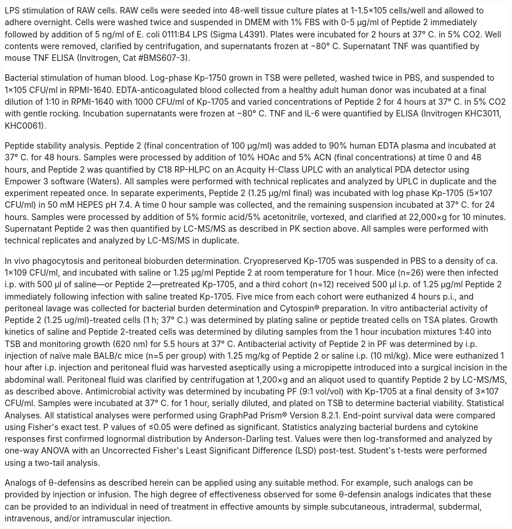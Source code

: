 LPS stimulation of RAW cells. RAW cells were seeded into 48-well tissue culture plates at 1-1.5×105 cells/well and allowed to adhere overnight. Cells were washed twice and suspended in DMEM with 1% FBS with 0-5 μg/ml of Peptide 2 immediately followed by addition of 5 ng/ml of E. coli 0111:B4 LPS (Sigma L4391). Plates were incubated for 2 hours at 37° C. in 5% CO2. Well contents were removed, clarified by centrifugation, and supernatants frozen at −80° C. Supernatant TNF was quantified by mouse TNF ELISA (Invitrogen, Cat #BMS607-3).

Bacterial stimulation of human blood. Log-phase Kp-1750 grown in TSB were pelleted, washed twice in PBS, and suspended to 1×105 CFU/ml in RPMI-1640. EDTA-anticoagulated blood collected from a healthy adult human donor was incubated at a final dilution of 1:10 in RPMI-1640 with 1000 CFU/ml of Kp-1705 and varied concentrations of Peptide 2 for 4 hours at 37° C. in 5% CO2 with gentle rocking. Incubation supernatants were frozen at −80° C. TNF and IL-6 were quantified by ELISA (Invitrogen KHC3011, KHC0061).

Peptide stability analysis. Peptide 2 (final concentration of 100 μg/ml) was added to 90% human EDTA plasma and incubated at 37° C. for 48 hours. Samples were processed by addition of 10% HOAc and 5% ACN (final concentrations) at time 0 and 48 hours, and Peptide 2 was quantified by C18 RP-HLPC on an Acquity H-Class UPLC with an analytical PDA detector using Empower 3 software (Waters). All samples were performed with technical replicates and analyzed by UPLC in duplicate and the experiment repeated once. In separate experiments, Peptide 2 (1.25 μg/ml final) was incubated with log phase Kp-1705 (5×107 CFU/ml) in 50 mM HEPES pH 7.4. A time 0 hour sample was collected, and the remaining suspension incubated at 37° C. for 24 hours. Samples were processed by addition of 5% formic acid/5% acetonitrile, vortexed, and clarified at 22,000×g for 10 minutes. Supernatant Peptide 2 was then quantified by LC-MS/MS as described in PK section above. All samples were performed with technical replicates and analyzed by LC-MS/MS in duplicate.

In vivo phagocytosis and peritoneal bioburden determination. Cryopreserved Kp-1705 was suspended in PBS to a density of ca. 1×109 CFU/ml, and incubated with saline or 1.25 μg/ml Peptide 2 at room temperature for 1 hour. Mice (n=26) were then infected i.p. with 500 μl of saline—or Peptide 2—pretreated Kp-1705, and a third cohort (n=12) received 500 μl i.p. of 1.25 μg/ml Peptide 2 immediately following infection with saline treated Kp-1705. Five mice from each cohort were euthanized 4 hours p.i., and peritoneal lavage was collected for bacterial burden determination and Cytospin® preparation. In vitro antibacterial activity of Peptide 2 (1.25 ug/ml)-treated cells (1 h; 37° C.) was determined by plating saline or peptide treated cells on TSA plates. Growth kinetics of saline and Peptide 2-treated cells was determined by diluting samples from the 1 hour incubation mixtures 1:40 into TSB and monitoring growth (620 nm) for 5.5 hours at 37° C. Antibacterial activity of Peptide 2 in PF was determined by i.p. injection of naïve male BALB/c mice (n=5 per group) with 1.25 mg/kg of Peptide 2 or saline i.p. (10 ml/kg). Mice were euthanized 1 hour after i.p. injection and peritoneal fluid was harvested aseptically using a micropipette introduced into a surgical incision in the abdominal wall. Peritoneal fluid was clarified by centrifugation at 1,200×g and an aliquot used to quantify Peptide 2 by LC-MS/MS, as described above. Antimicrobial activity was determined by incubating PF (9:1 vol/vol) with Kp-1705 at a final density of 3×107 CFU/ml. Samples were incubated at 37° C. for 1 hour, serially diluted, and plated on TSB to determine bacterial viability. Statistical Analyses. All statistical analyses were performed using GraphPad Prism® Version 8.2.1. End-point survival data were compared using Fisher's exact test. P values of ≤0.05 were defined as significant. Statistics analyzing bacterial burdens and cytokine responses first confirmed lognormal distribution by Anderson-Darling test. Values were then log-transformed and analyzed by one-way ANOVA with an Uncorrected Fisher's Least Significant Difference (LSD) post-test. Student's t-tests were performed using a two-tail analysis.

Analogs of θ-defensins as described herein can be applied using any suitable method. For example, such analogs can be provided by injection or infusion. The high degree of effectiveness observed for some θ-defensin analogs indicates that these can be provided to an individual in need of treatment in effective amounts by simple subcutaneous, intradermal, subdermal, intravenous, and/or intramuscular injection.
